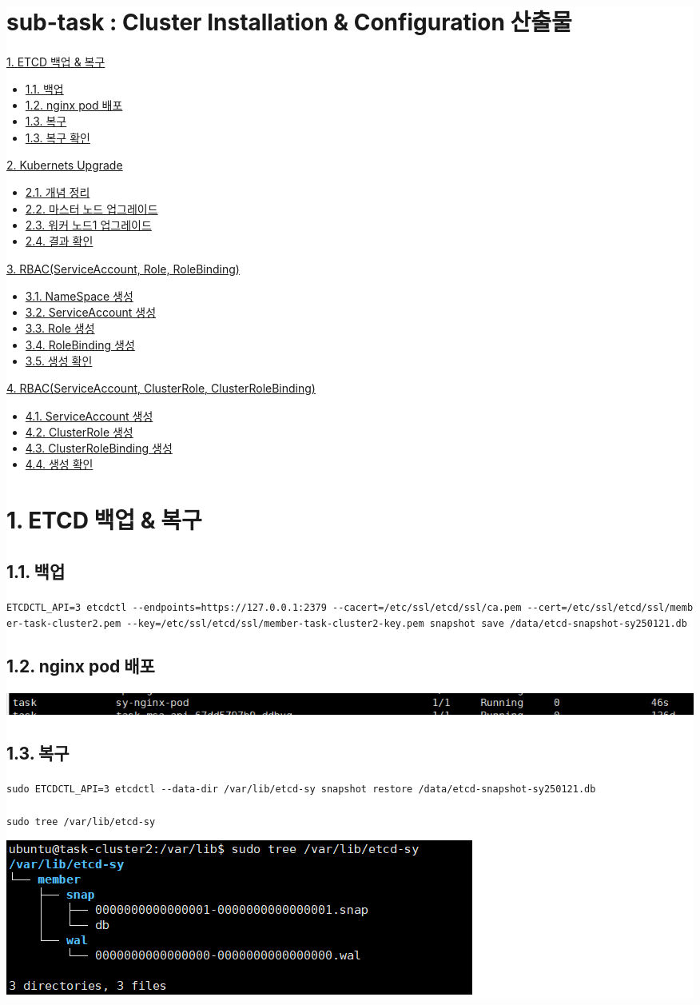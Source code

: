 # sub-task : Cluster Installation & Configuration 산출물

[1. ETCD 백업 & 복구](#1-etcd-백업--복구)<br>
- [1.1. 백업](#11-백업)<br>
- [1.2. nginx pod 배포](#12-nginx-pod-배포)<br>
- [1.3. 복구](#13-복구)<br>
- [1.3. 복구 확인](#14-복구-확인)<br>

[2. Kubernets Upgrade](#2-kubernets-upgrade)<br>
- [2.1. 개념 정리](#21-개념-정리)<br>
- [2.2. 마스터 노드 업그레이드](#22-마스터-노드-업그레이드)<br>
- [2.3. 워커 노드1 업그레이드](#23-워커-노드1-업그레이드)<br>
- [2.4. 결과 확인](#24-결과-확인)<br>

[3. RBAC(ServiceAccount, Role, RoleBinding)](#3-rbacserviceaccount-role-rolebinding)<br>
- [3.1. NameSpace 생성](#31-namespace-생성)<br>
- [3.2. ServiceAccount 생성](#32-serviceaccount-생성)<br>
- [3.3. Role 생성](#33-role-생성)<br>
- [3.4. RoleBinding 생성](#34-rolebinding-생성)<br>
- [3.5. 생성 확인](#35-생성-확인)<br>

[4. RBAC(ServiceAccount, ClusterRole, ClusterRoleBinding)](#4-rbacserviceaccount-clusterrole-clusterrolebinding)<br>
- [4.1. ServiceAccount 생성](#41-serviceaccount-생성)<br>
- [4.2. ClusterRole 생성](#42-clusterrole-생성)<br>
- [4.3. ClusterRoleBinding 생성](#43-clusterrolebinding-생성)<br>
- [4.4. 생성 확인](#44-생성-확인)<br>


# 1. ETCD 백업 & 복구

## 1.1. 백업

    ETCDCTL_API=3 etcdctl --endpoints=https://127.0.0.1:2379 --cacert=/etc/ssl/etcd/ssl/ca.pem --cert=/etc/ssl/etcd/ssl/member-task-cluster2.pem --key=/etc/ssl/etcd/ssl/member-task-cluster2-key.pem snapshot save /data/etcd-snapshot-sy250121.db

## 1.2. nginx pod 배포

![alt text](image-6.png)

## 1.3. 복구

    sudo ETCDCTL_API=3 etcdctl --data-dir /var/lib/etcd-sy snapshot restore /data/etcd-snapshot-sy250121.db

    sudo tree /var/lib/etcd-sy
![alt text](image-8.png)
